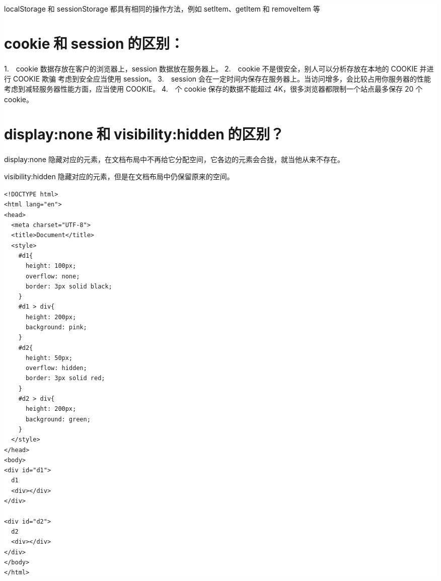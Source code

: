 localStorage 和 sessionStorage 都具有相同的操作方法，例如 setItem、getItem 和 removeItem 等

# cookie 和 session 的区别：

1.　cookie 数据存放在客户的浏览器上，session 数据放在服务器上。
2.　cookie 不是很安全，别人可以分析存放在本地的 COOKIE 并进行 COOKIE 欺骗
考虑到安全应当使用 session。
3.　session 会在一定时间内保存在服务器上。当访问增多，会比较占用你服务器的性能
考虑到减轻服务器性能方面，应当使用 COOKIE。
4.　个 cookie 保存的数据不能超过 4K，很多浏览器都限制一个站点最多保存 20 个 cookie。

# display:none 和 visibility:hidden 的区别？

display:none 隐藏对应的元素，在文档布局中不再给它分配空间，它各边的元素会合拢，就当他从来不存在。

visibility:hidden 隐藏对应的元素，但是在文档布局中仍保留原来的空间。

    <!DOCTYPE html>
    <html lang="en">
    <head>
      <meta charset="UTF-8">
      <title>Document</title>
      <style>
        #d1{
          height: 100px;
          overflow: none;
          border: 3px solid black;
        }
        #d1 > div{
          height: 200px;
          background: pink;
        }
        #d2{
          height: 50px;
          overflow: hidden;
          border: 3px solid red;
        }
        #d2 > div{
          height: 200px;
          background: green;
        }
      </style>
    </head>
    <body>
    <div id="d1">
      d1
      <div></div>
    </div>

    <div id="d2">
      d2
      <div></div>
    </div>
    </body>
    </html>
